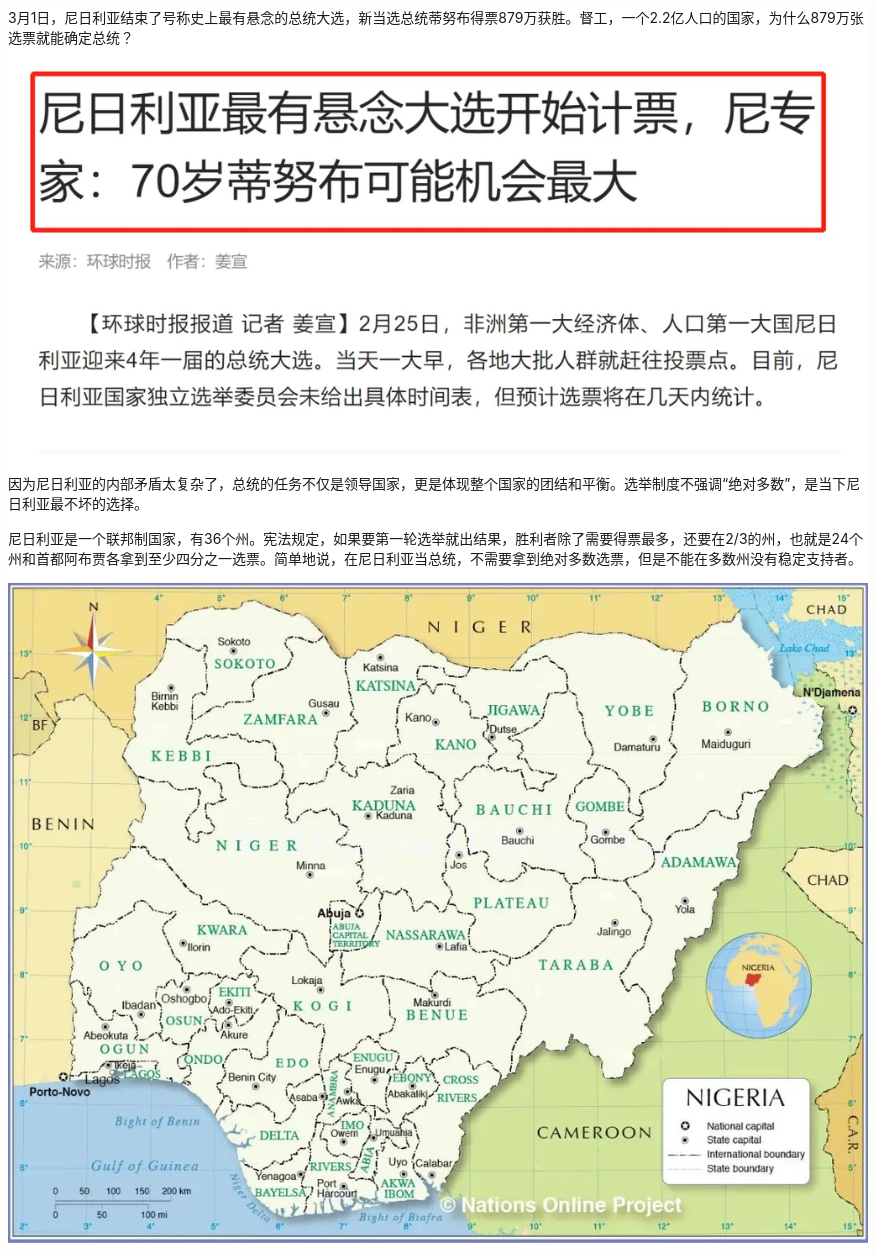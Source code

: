 3月1日，尼日利亚结束了号称史上最有悬念的总统大选，新当选总统蒂努布得票879万获胜。督工，一个2.2亿人口的国家，为什么879万张选票就能确定总统？

![](/images/btnews/btnews/0501_0600/0578/3c871454-a7bc-4ce3-972c-2a29b31f6940.webp)

因为尼日利亚的内部矛盾太复杂了，总统的任务不仅是领导国家，更是体现整个国家的团结和平衡。选举制度不强调“绝对多数”，是当下尼日利亚最不坏的选择。

尼日利亚是一个联邦制国家，有36个州。宪法规定，如果要第一轮选举就出结果，胜利者除了需要得票最多，还要在2/3的州，也就是24个州和首都阿布贾各拿到至少四分之一选票。简单地说，在尼日利亚当总统，不需要拿到绝对多数选票，但是不能在多数州没有稳定支持者。

![](/images/btnews/btnews/0501_0600/0578/6d609f85-5154-49af-b23d-7bb86debe526.webp)
